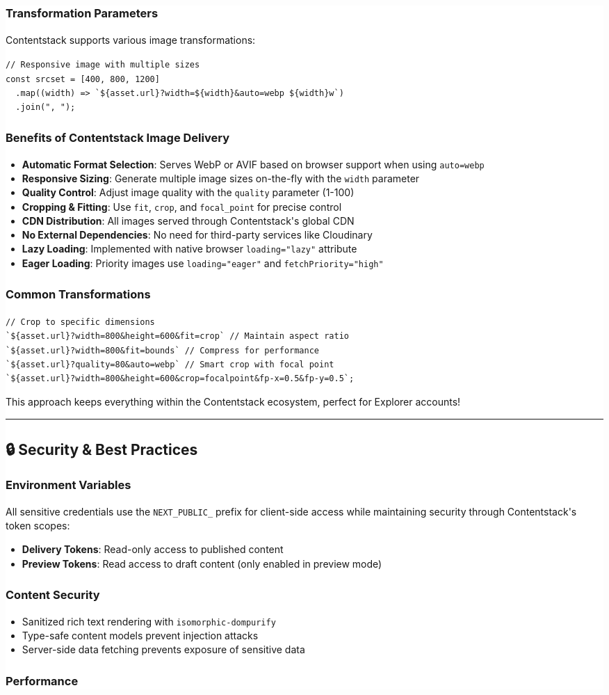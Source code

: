 ### Transformation Parameters

Contentstack supports various image transformations:

```tsx
// Responsive image with multiple sizes
const srcset = [400, 800, 1200]
  .map((width) => `${asset.url}?width=${width}&auto=webp ${width}w`)
  .join(", ");
```

### Benefits of Contentstack Image Delivery

- **Automatic Format Selection**: Serves WebP or AVIF based on browser support when using `auto=webp`
- **Responsive Sizing**: Generate multiple image sizes on-the-fly with the `width` parameter
- **Quality Control**: Adjust image quality with the `quality` parameter (1-100)
- **Cropping & Fitting**: Use `fit`, `crop`, and `focal_point` for precise control
- **CDN Distribution**: All images served through Contentstack's global CDN
- **No External Dependencies**: No need for third-party services like Cloudinary
- **Lazy Loading**: Implemented with native browser `loading="lazy"` attribute
- **Eager Loading**: Priority images use `loading="eager"` and `fetchPriority="high"`

### Common Transformations

```tsx
// Crop to specific dimensions
`${asset.url}?width=800&height=600&fit=crop` // Maintain aspect ratio
`${asset.url}?width=800&fit=bounds` // Compress for performance
`${asset.url}?quality=80&auto=webp` // Smart crop with focal point
`${asset.url}?width=800&height=600&crop=focalpoint&fp-x=0.5&fp-y=0.5`;
```

This approach keeps everything within the Contentstack ecosystem, perfect for Explorer accounts!

---

## 🔒 Security & Best Practices

### Environment Variables

All sensitive credentials use the `NEXT_PUBLIC_` prefix for client-side access while maintaining security through Contentstack's token scopes:

- **Delivery Tokens**: Read-only access to published content
- **Preview Tokens**: Read access to draft content (only enabled in preview mode)

### Content Security

- Sanitized rich text rendering with `isomorphic-dompurify`
- Type-safe content models prevent injection attacks
- Server-side data fetching prevents exposure of sensitive data

### Performance
